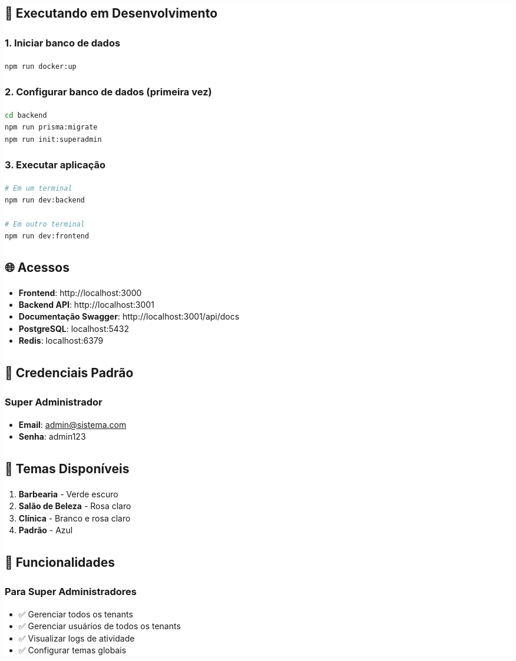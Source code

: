 ## 🚀 Executando em Desenvolvimento

### 1. Iniciar banco de dados
```bash
npm run docker:up
```

### 2. Configurar banco de dados (primeira vez)
```bash
cd backend
npm run prisma:migrate
npm run init:superadmin
```

### 3. Executar aplicação
```bash
# Em um terminal
npm run dev:backend

# Em outro terminal
npm run dev:frontend
```

## 🌐 Acessos

- **Frontend**: http://localhost:3000
- **Backend API**: http://localhost:3001
- **Documentação Swagger**: http://localhost:3001/api/docs
- **PostgreSQL**: localhost:5432
- **Redis**: localhost:6379

## 👤 Credenciais Padrão

### Super Administrador
- **Email**: admin@sistema.com
- **Senha**: admin123

## 🎨 Temas Disponíveis

1. **Barbearia** - Verde escuro
2. **Salão de Beleza** - Rosa claro  
3. **Clínica** - Branco e rosa claro
4. **Padrão** - Azul

## 📱 Funcionalidades

### Para Super Administradores
- ✅ Gerenciar todos os tenants
- ✅ Gerenciar usuários de todos os tenants
- ✅ Visualizar logs de atividade
- ✅ Configurar temas globais

